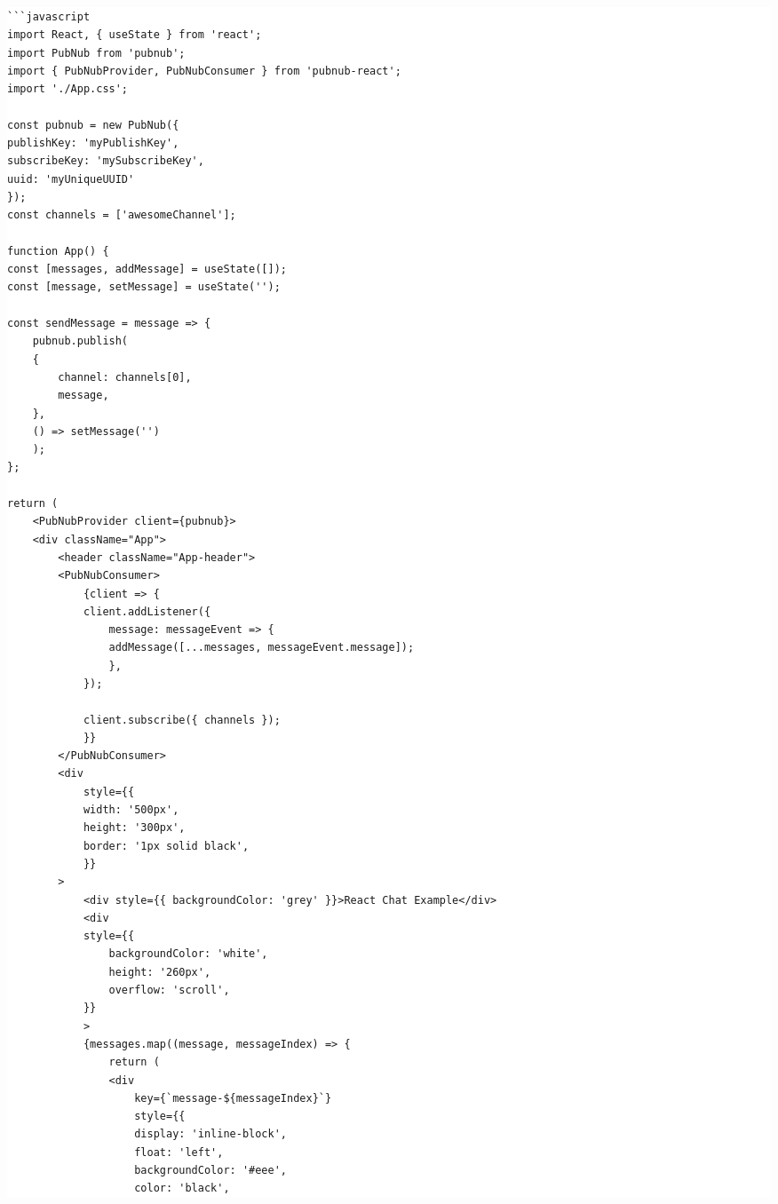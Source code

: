     ```javascript
    import React, { useState } from 'react';
    import PubNub from 'pubnub';
    import { PubNubProvider, PubNubConsumer } from 'pubnub-react';
    import './App.css';

    const pubnub = new PubNub({
    publishKey: 'myPublishKey',
    subscribeKey: 'mySubscribeKey',
    uuid: 'myUniqueUUID'
    });
    const channels = ['awesomeChannel'];

    function App() {
    const [messages, addMessage] = useState([]);
    const [message, setMessage] = useState('');

    const sendMessage = message => {
        pubnub.publish(
        {
            channel: channels[0],
            message,
        },
        () => setMessage('')
        );
    };

    return (
        <PubNubProvider client={pubnub}>
        <div className="App">
            <header className="App-header">
            <PubNubConsumer>
                {client => {
                client.addListener({
                    message: messageEvent => {
                    addMessage([...messages, messageEvent.message]);
                    },
                });

                client.subscribe({ channels });
                }}
            </PubNubConsumer>
            <div
                style={{
                width: '500px',
                height: '300px',
                border: '1px solid black',
                }}
            >
                <div style={{ backgroundColor: 'grey' }}>React Chat Example</div>
                <div
                style={{
                    backgroundColor: 'white',
                    height: '260px',
                    overflow: 'scroll',
                }}
                >
                {messages.map((message, messageIndex) => {
                    return (
                    <div
                        key={`message-${messageIndex}`}
                        style={{
                        display: 'inline-block',
                        float: 'left',
                        backgroundColor: '#eee',
                        color: 'black',
